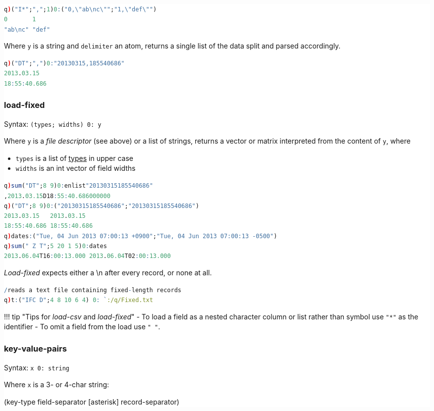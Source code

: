 ```q
q)("I*";",";1)0:("0,\"ab\nc\"";"1,\"def\"")
0       1
"ab\nc" "def"
```

Where `y` is a string and `delimiter` an atom, returns a single list of the data split and parsed accordingly. 

```q
q)("DT";",")0:"20130315,185540686"
2013.03.15
18:55:40.686
```




### load-fixed

Syntax: `(types; widths) 0: y` 

Where `y` is a _file descriptor_ (see above) or a list of strings, returns a vector or matrix interpreted from the content of `y`, where 

- `types` is a list of [types](datatypes/#primitive-datatypes) in upper case
- `widths` is an int vector of field widths

```q
q)sum("DT";8 9)0:enlist"20130315185540686"
,2013.03.15D18:55:40.686000000
q)("DT";8 9)0:("20130315185540686";"20130315185540686")
2013.03.15   2013.03.15
18:55:40.686 18:55:40.686
q)dates:("Tue, 04 Jun 2013 07:00:13 +0900";"Tue, 04 Jun 2013 07:00:13 -0500")
q)sum(" Z T";5 20 1 5)0:dates
2013.06.04T16:00:13.000 2013.06.04T02:00:13.000
```

_Load-fixed_ expects either a \n after every record, or none at all.

```q
/reads a text file containing fixed-length records
q)t:("IFC D";4 8 10 6 4) 0: `:/q/Fixed.txt 
```


!!! tip "Tips for _load-csv_ and _load-fixed_"
    - To load a field as a nested character column or list rather than symbol use `"*"` as the identifier
    - To omit a field from the load use `" "`.


### key-value-pairs

Syntax: `x 0: string`

Where `x` is a 3- or 4-char string: 

(key-type field-separator [asterisk] record-separator) 
